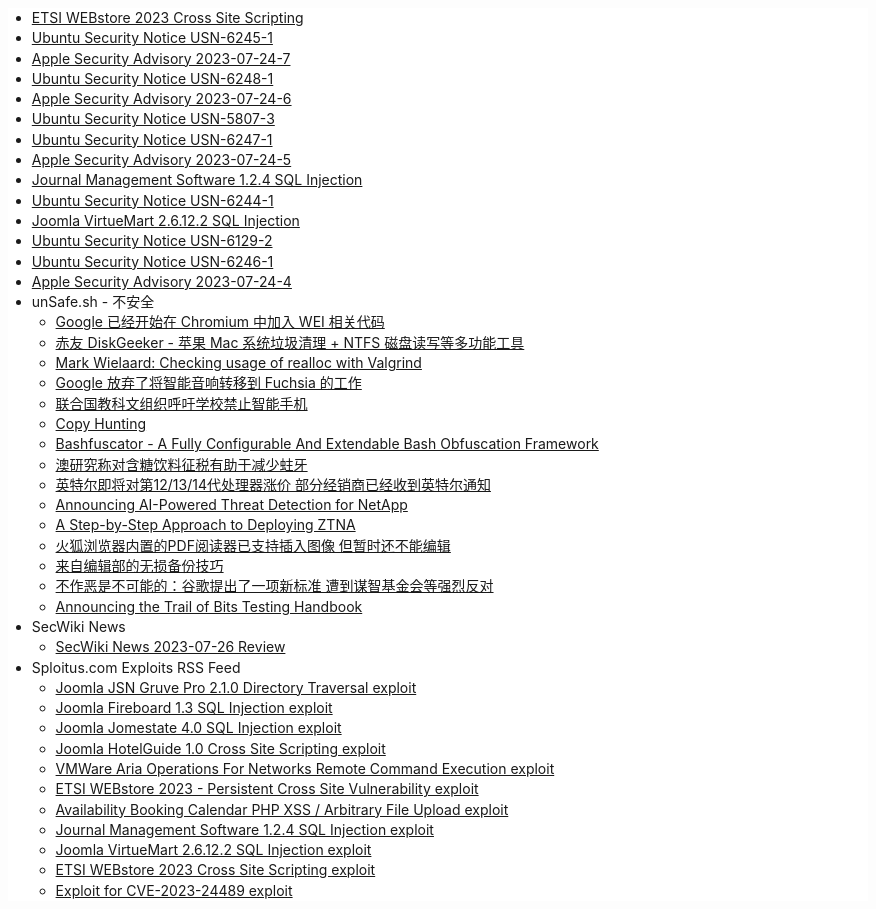  - [ETSI WEBstore 2023 Cross Site Scripting](https://packetstormsecurity.com/files/173756/VL-2327.txt)
  - [Ubuntu Security Notice USN-6245-1](https://packetstormsecurity.com/files/173755/USN-6245-1.txt)
  - [Apple Security Advisory 2023-07-24-7](https://packetstormsecurity.com/files/173754/APPLE-SA-2023-07-24-7.txt)
  - [Ubuntu Security Notice USN-6248-1](https://packetstormsecurity.com/files/173753/USN-6248-1.txt)
  - [Apple Security Advisory 2023-07-24-6](https://packetstormsecurity.com/files/173752/APPLE-SA-2023-07-24-6.txt)
  - [Ubuntu Security Notice USN-5807-3](https://packetstormsecurity.com/files/173751/USN-5807-3.txt)
  - [Ubuntu Security Notice USN-6247-1](https://packetstormsecurity.com/files/173750/USN-6247-1.txt)
  - [Apple Security Advisory 2023-07-24-5](https://packetstormsecurity.com/files/173749/APPLE-SA-2023-07-24-5.txt)
  - [Journal Management Software 1.2.4 SQL Injection](https://packetstormsecurity.com/files/173748/jms124-sql.txt)
  - [Ubuntu Security Notice USN-6244-1](https://packetstormsecurity.com/files/173747/USN-6244-1.txt)
  - [Joomla VirtueMart 2.6.12.2 SQL Injection](https://packetstormsecurity.com/files/173746/joomlavirtuemart26122-sql.txt)
  - [Ubuntu Security Notice USN-6129-2](https://packetstormsecurity.com/files/173745/USN-6129-2.txt)
  - [Ubuntu Security Notice USN-6246-1](https://packetstormsecurity.com/files/173744/USN-6246-1.txt)
  - [Apple Security Advisory 2023-07-24-4](https://packetstormsecurity.com/files/173743/APPLE-SA-2023-07-24-4.txt)
- unSafe.sh - 不安全
  - [Google 已经开始在 Chromium 中加入 WEI 相关代码](https://buaq.net/go-173007.html)
  - [赤友 DiskGeeker - 苹果 Mac 系统垃圾清理 + NTFS 磁盘读写等多功能工具](https://buaq.net/go-173005.html)
  - [Mark Wielaard: Checking usage of realloc with Valgrind](https://buaq.net/go-172995.html)
  - [Google 放弃了将智能音响转移到 Fuchsia 的工作](https://buaq.net/go-173008.html)
  - [联合国教科文组织呼吁学校禁止智能手机](https://buaq.net/go-173009.html)
  - [Copy Hunting](https://buaq.net/go-172996.html)
  - [Bashfuscator - A Fully Configurable And Extendable Bash Obfuscation Framework](https://buaq.net/go-172999.html)
  - [澳研究称对含糖饮料征税有助于减少蛀牙](https://buaq.net/go-173010.html)
  - [英特尔即将对第12/13/14代处理器涨价 部分经销商已经收到英特尔通知](https://buaq.net/go-172991.html)
  - [Announcing AI-Powered Threat Detection for NetApp](https://buaq.net/go-172998.html)
  - [A Step-by-Step Approach to Deploying ZTNA](https://buaq.net/go-172997.html)
  - [火狐浏览器内置的PDF阅读器已支持插入图像 但暂时还不能编辑](https://buaq.net/go-172992.html)
  - [来自编辑部的无损备份技巧](https://buaq.net/go-172994.html)
  - [不作恶是不可能的：谷歌提出了一项新标准 遭到谋智基金会等强烈反对](https://buaq.net/go-172993.html)
  - [Announcing the Trail of Bits Testing Handbook](https://buaq.net/go-172987.html)
- SecWiki News
  - [SecWiki News 2023-07-26 Review](http://www.sec-wiki.com/?2023-07-26)
- Sploitus.com Exploits RSS Feed
  - [Joomla JSN Gruve Pro 2.1.0 Directory Traversal exploit](https://sploitus.com/exploit?id=PACKETSTORM:173742&utm_source=rss&utm_medium=rss)
  - [Joomla Fireboard 1.3 SQL Injection exploit](https://sploitus.com/exploit?id=PACKETSTORM:173737&utm_source=rss&utm_medium=rss)
  - [Joomla Jomestate 4.0 SQL Injection exploit](https://sploitus.com/exploit?id=PACKETSTORM:173738&utm_source=rss&utm_medium=rss)
  - [Joomla HotelGuide 1.0 Cross Site Scripting exploit](https://sploitus.com/exploit?id=PACKETSTORM:173740&utm_source=rss&utm_medium=rss)
  - [VMWare Aria Operations For Networks Remote Command Execution exploit](https://sploitus.com/exploit?id=PACKETSTORM:173761&utm_source=rss&utm_medium=rss)
  - [ETSI WEBstore 2023 - Persistent Cross Site Vulnerability exploit](https://sploitus.com/exploit?id=VULNERABLE:2327&utm_source=rss&utm_medium=rss)
  - [Availability Booking Calendar PHP XSS / Arbitrary File Upload exploit](https://sploitus.com/exploit?id=PACKETSTORM:173765&utm_source=rss&utm_medium=rss)
  - [Journal Management Software 1.2.4 SQL Injection exploit](https://sploitus.com/exploit?id=PACKETSTORM:173748&utm_source=rss&utm_medium=rss)
  - [Joomla VirtueMart 2.6.12.2 SQL Injection exploit](https://sploitus.com/exploit?id=PACKETSTORM:173746&utm_source=rss&utm_medium=rss)
  - [ETSI WEBstore 2023 Cross Site Scripting exploit](https://sploitus.com/exploit?id=PACKETSTORM:173756&utm_source=rss&utm_medium=rss)
  - [Exploit for CVE-2023-24489 exploit](https://sploitus.com/exploit?id=052EDA96-4AE8-5640-815D-55F188451971&utm_source=rss&utm_medium=rss)